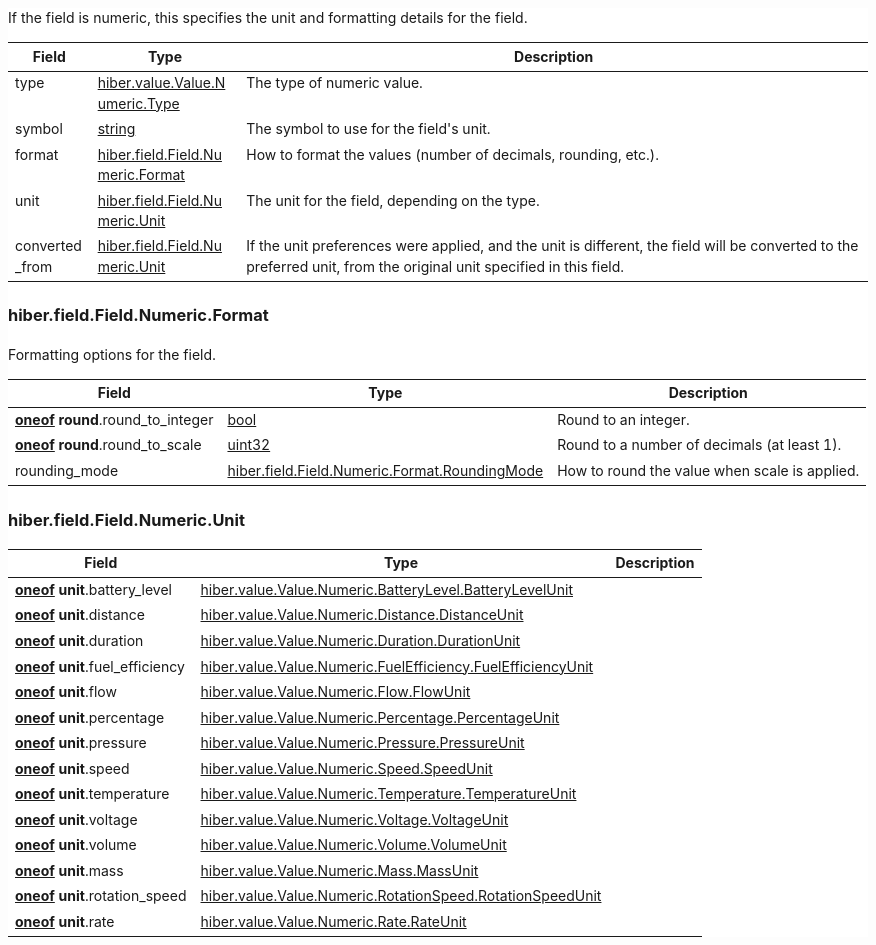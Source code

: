If the field is numeric, this specifies the unit and formatting details for the field.

| Field | Type | Description |
| ----- | ---- | ----------- |
| type | [ hiber.value.Value.Numeric.Type](#hibervaluevaluenumerictype) | The type of numeric value. |
| symbol | [ string](#string) | The symbol to use for the field's unit. |
| format | [ hiber.field.Field.Numeric.Format](#hiberfieldfieldnumericformat) | How to format the values (number of decimals, rounding, etc.). |
| unit | [ hiber.field.Field.Numeric.Unit](#hiberfieldfieldnumericunit) | The unit for the field, depending on the type. |
| converted_from | [ hiber.field.Field.Numeric.Unit](#hiberfieldfieldnumericunit) | If the unit preferences were applied, and the unit is different, the field will be converted to the preferred unit, from the original unit specified in this field. |

### hiber.field.Field.Numeric.Format

Formatting options for the field.

| Field | Type | Description |
| ----- | ---- | ----------- |
| [**oneof**](https://developers.google.com/protocol-buffers/docs/proto3#oneof) **round**.round_to_integer | [ bool](#bool) | Round to an integer. |
| [**oneof**](https://developers.google.com/protocol-buffers/docs/proto3#oneof) **round**.round_to_scale | [ uint32](#uint32) | Round to a number of decimals (at least 1). |
| rounding_mode | [ hiber.field.Field.Numeric.Format.RoundingMode](#hiberfieldfieldnumericformatroundingmode) | How to round the value when scale is applied. |

### hiber.field.Field.Numeric.Unit



| Field | Type | Description |
| ----- | ---- | ----------- |
| [**oneof**](https://developers.google.com/protocol-buffers/docs/proto3#oneof) **unit**.battery_level | [ hiber.value.Value.Numeric.BatteryLevel.BatteryLevelUnit](#hibervaluevaluenumericbatterylevelbatterylevelunit) |  |
| [**oneof**](https://developers.google.com/protocol-buffers/docs/proto3#oneof) **unit**.distance | [ hiber.value.Value.Numeric.Distance.DistanceUnit](#hibervaluevaluenumericdistancedistanceunit) |  |
| [**oneof**](https://developers.google.com/protocol-buffers/docs/proto3#oneof) **unit**.duration | [ hiber.value.Value.Numeric.Duration.DurationUnit](#hibervaluevaluenumericdurationdurationunit) |  |
| [**oneof**](https://developers.google.com/protocol-buffers/docs/proto3#oneof) **unit**.fuel_efficiency | [ hiber.value.Value.Numeric.FuelEfficiency.FuelEfficiencyUnit](#hibervaluevaluenumericfuelefficiencyfuelefficiencyunit) |  |
| [**oneof**](https://developers.google.com/protocol-buffers/docs/proto3#oneof) **unit**.flow | [ hiber.value.Value.Numeric.Flow.FlowUnit](#hibervaluevaluenumericflowflowunit) |  |
| [**oneof**](https://developers.google.com/protocol-buffers/docs/proto3#oneof) **unit**.percentage | [ hiber.value.Value.Numeric.Percentage.PercentageUnit](#hibervaluevaluenumericpercentagepercentageunit) |  |
| [**oneof**](https://developers.google.com/protocol-buffers/docs/proto3#oneof) **unit**.pressure | [ hiber.value.Value.Numeric.Pressure.PressureUnit](#hibervaluevaluenumericpressurepressureunit) |  |
| [**oneof**](https://developers.google.com/protocol-buffers/docs/proto3#oneof) **unit**.speed | [ hiber.value.Value.Numeric.Speed.SpeedUnit](#hibervaluevaluenumericspeedspeedunit) |  |
| [**oneof**](https://developers.google.com/protocol-buffers/docs/proto3#oneof) **unit**.temperature | [ hiber.value.Value.Numeric.Temperature.TemperatureUnit](#hibervaluevaluenumerictemperaturetemperatureunit) |  |
| [**oneof**](https://developers.google.com/protocol-buffers/docs/proto3#oneof) **unit**.voltage | [ hiber.value.Value.Numeric.Voltage.VoltageUnit](#hibervaluevaluenumericvoltagevoltageunit) |  |
| [**oneof**](https://developers.google.com/protocol-buffers/docs/proto3#oneof) **unit**.volume | [ hiber.value.Value.Numeric.Volume.VolumeUnit](#hibervaluevaluenumericvolumevolumeunit) |  |
| [**oneof**](https://developers.google.com/protocol-buffers/docs/proto3#oneof) **unit**.mass | [ hiber.value.Value.Numeric.Mass.MassUnit](#hibervaluevaluenumericmassmassunit) |  |
| [**oneof**](https://developers.google.com/protocol-buffers/docs/proto3#oneof) **unit**.rotation_speed | [ hiber.value.Value.Numeric.RotationSpeed.RotationSpeedUnit](#hibervaluevaluenumericrotationspeedrotationspeedunit) |  |
| [**oneof**](https://developers.google.com/protocol-buffers/docs/proto3#oneof) **unit**.rate | [ hiber.value.Value.Numeric.Rate.RateUnit](#hibervaluevaluenumericraterateunit) |  |
